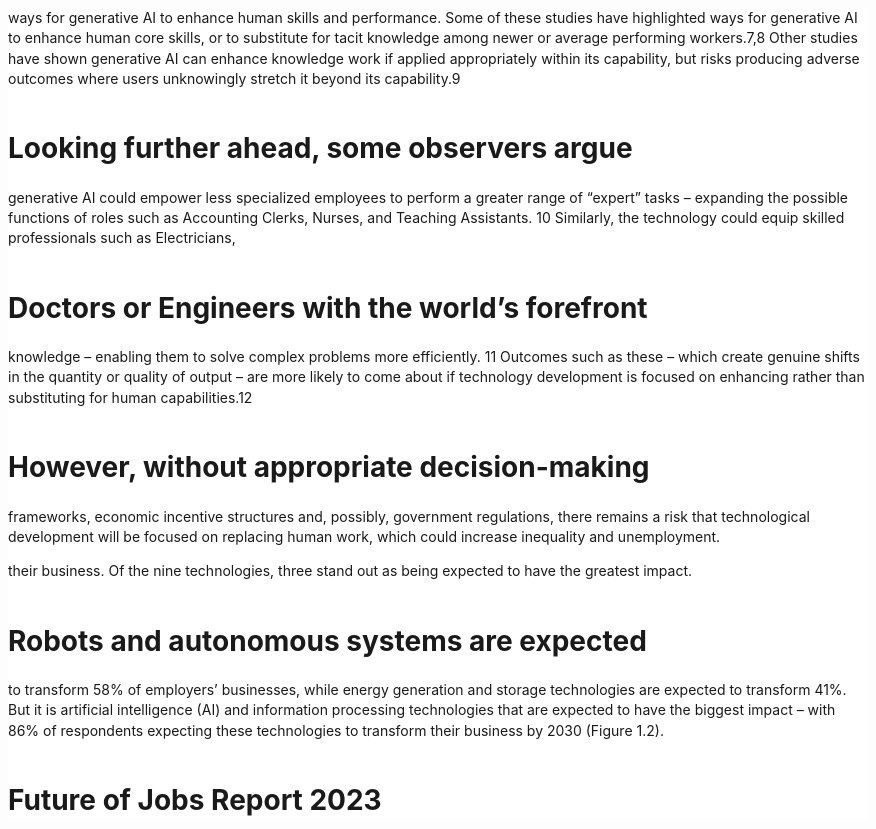 ways for generative AI to enhance human 
skills and performance.
 Some of these studies 
have highlighted ways for generative AI to 
enhance human core skills, or to substitute 
for tacit knowledge among newer or average 
performing workers.7,8 Other studies have shown 
generative AI can enhance knowledge work if 
applied appropriately within its capability, but 
risks producing adverse outcomes where users 
unknowingly stretch it beyond its capability.9 
# Looking further ahead, some observers argue 
generative AI could empower less specialized 
employees to perform a greater range of “expert” 
tasks – expanding the possible functions of roles 
such as Accounting Clerks, Nurses, and Teaching 
Assistants.
10 Similarly, the technology could 
equip skilled professionals such as Electricians, 
# Doctors or Engineers with the world’s forefront 
knowledge – enabling them to solve complex 
problems more efficiently.
11 Outcomes such as 
these – which create genuine shifts in the quantity 
or quality of output – are more likely to come about 
if technology development is focused on enhancing 
rather than substituting for human capabilities.12 
# However, without appropriate decision-making 
frameworks, economic incentive structures and, 
possibly, government regulations, there remains a 
risk that technological development will be focused 
on replacing human work, which could increase 
inequality and unemployment.

their business. Of the nine technologies, three stand 
out as being expected to have the greatest impact. 
# Robots and autonomous systems are expected 
to transform 58% of employers’ businesses, 
while energy generation and storage technologies 
are expected to transform 41%.
 But it is artificial 
intelligence (AI) and information processing 
technologies that are expected to have the biggest 
impact – with 86% of respondents expecting these 
technologies to transform their business by 2030 
(Figure 1.2).
# Future of Jobs Report 2023
